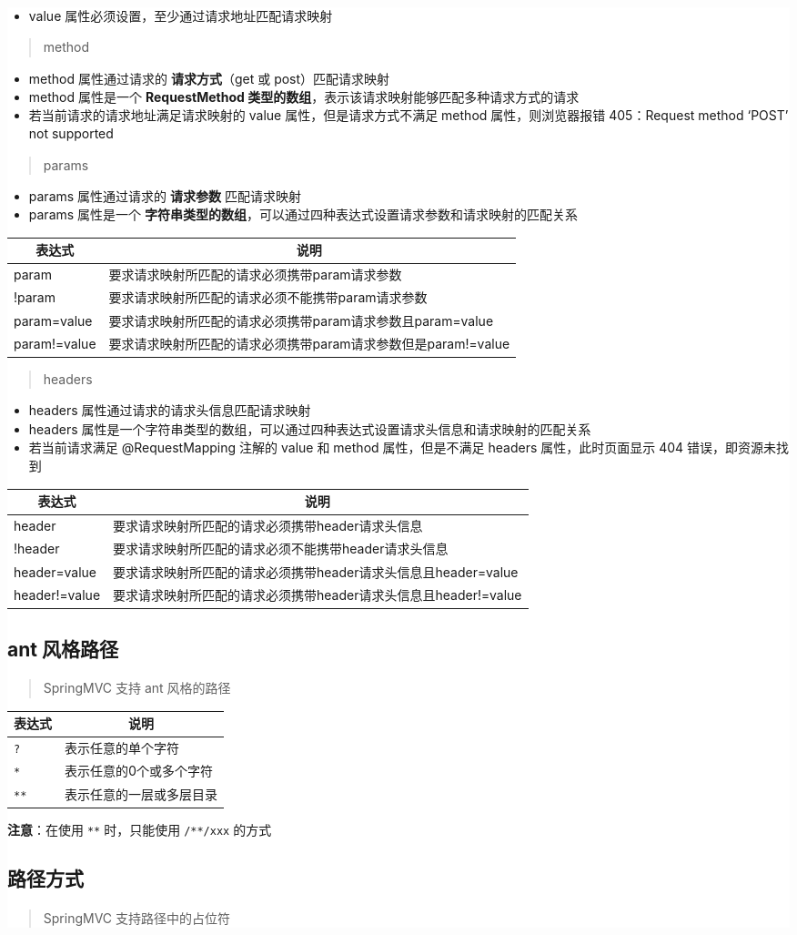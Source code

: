 * value 属性必须设置，至少通过请求地址匹配请求映射

> method

* method 属性通过请求的 **请求方式**（get 或 post）匹配请求映射
* method 属性是一个 **RequestMethod 类型的数组**，表示该请求映射能够匹配多种请求方式的请求
* 若当前请求的请求地址满足请求映射的 value 属性，但是请求方式不满足 method 属性，则浏览器报错 405：Request method ‘POST’ not supported

> params

* params 属性通过请求的 **请求参数** 匹配请求映射
* params 属性是一个 **字符串类型的数组**，可以通过四种表达式设置请求参数和请求映射的匹配关系

| 表达式       | 说明                                                         |
| ------------ | ------------------------------------------------------------ |
| param        | 要求请求映射所匹配的请求必须携带param请求参数                |
| !param       | 要求请求映射所匹配的请求必须不能携带param请求参数            |
| param=value  | 要求请求映射所匹配的请求必须携带param请求参数且param=value   |
| param!=value | 要求请求映射所匹配的请求必须携带param请求参数但是param!=value |

> headers

* headers 属性通过请求的请求头信息匹配请求映射
* headers 属性是一个字符串类型的数组，可以通过四种表达式设置请求头信息和请求映射的匹配关系
* 若当前请求满足 @RequestMapping 注解的 value 和 method 属性，但是不满足 headers 属性，此时页面显示 404 错误，即资源未找到

| 表达式        | 说明                                                         |
| ------------- | ------------------------------------------------------------ |
| header        | 要求请求映射所匹配的请求必须携带header请求头信息             |
| !header       | 要求请求映射所匹配的请求必须不能携带header请求头信息         |
| header=value  | 要求请求映射所匹配的请求必须携带header请求头信息且header=value |
| header!=value | 要求请求映射所匹配的请求必须携带header请求头信息且header!=value |

## ant 风格路径

> SpringMVC 支持 ant 风格的路径

| 表达式 | 说明                     |
| ------ | ------------------------ |
| `?`     | 表示任意的单个字符       |
| `*`      | 表示任意的0个或多个字符  |
| `**`     | 表示任意的一层或多层目录 |

**注意**：在使用 `**` 时，只能使用 `/**/xxx` 的方式

## 路径方式

> SpringMVC 支持路径中的占位符
